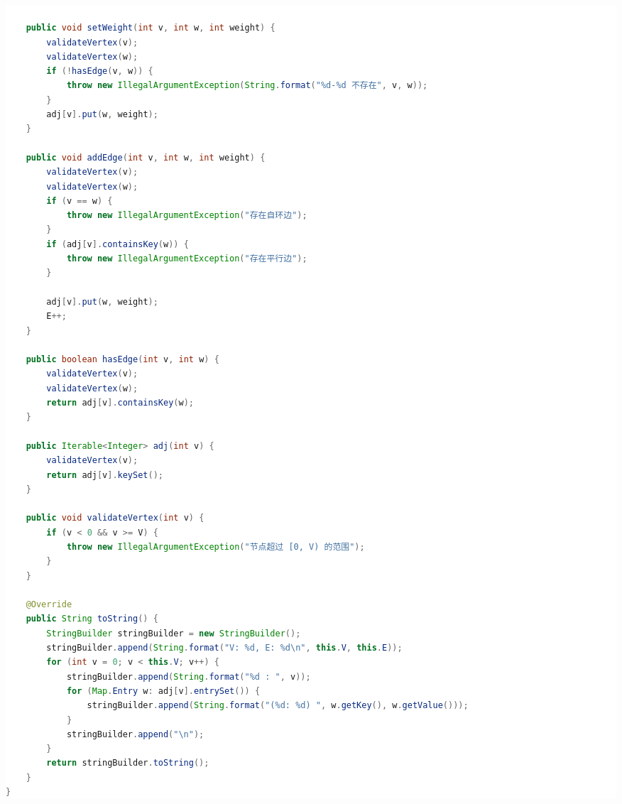 ```java

    public void setWeight(int v, int w, int weight) {
        validateVertex(v);
        validateVertex(w);
        if (!hasEdge(v, w)) {
            throw new IllegalArgumentException(String.format("%d-%d 不存在", v, w));
        }
        adj[v].put(w, weight);
    }

    public void addEdge(int v, int w, int weight) {
        validateVertex(v);
        validateVertex(w);
        if (v == w) {
            throw new IllegalArgumentException("存在自环边");
        }
        if (adj[v].containsKey(w)) {
            throw new IllegalArgumentException("存在平行边");
        }

        adj[v].put(w, weight);
        E++;
    }

    public boolean hasEdge(int v, int w) {
        validateVertex(v);
        validateVertex(w);
        return adj[v].containsKey(w);
    }

    public Iterable<Integer> adj(int v) {
        validateVertex(v);
        return adj[v].keySet();
    }

    public void validateVertex(int v) {
        if (v < 0 && v >= V) {
            throw new IllegalArgumentException("节点超过 [0, V) 的范围");
        }
    }

    @Override
    public String toString() {
        StringBuilder stringBuilder = new StringBuilder();
        stringBuilder.append(String.format("V: %d, E: %d\n", this.V, this.E));
        for (int v = 0; v < this.V; v++) {
            stringBuilder.append(String.format("%d : ", v));
            for (Map.Entry w: adj[v].entrySet()) {
                stringBuilder.append(String.format("(%d: %d) ", w.getKey(), w.getValue()));
            }
            stringBuilder.append("\n");
        }
        return stringBuilder.toString();
    }
}
```
